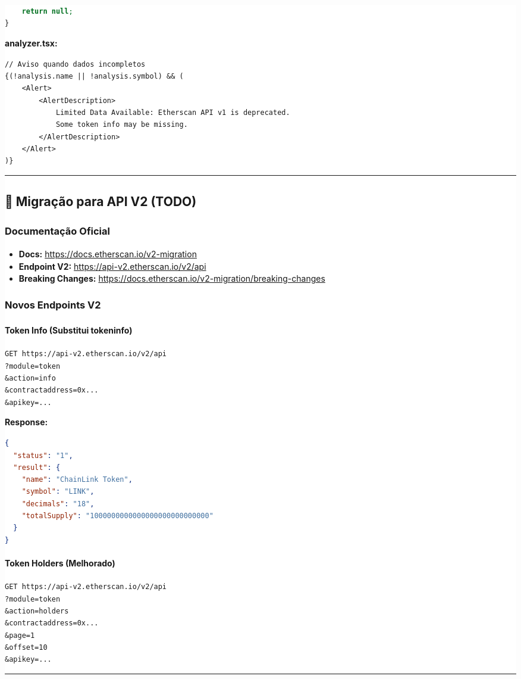 ```php
    return null;
}
```

**analyzer.tsx:**

```tsx
// Aviso quando dados incompletos
{(!analysis.name || !analysis.symbol) && (
    <Alert>
        <AlertDescription>
            Limited Data Available: Etherscan API v1 is deprecated. 
            Some token info may be missing.
        </AlertDescription>
    </Alert>
)}
```

---

## 🚀 Migração para API V2 (TODO)

### Documentação Oficial

- **Docs:** https://docs.etherscan.io/v2-migration
- **Endpoint V2:** https://api-v2.etherscan.io/v2/api
- **Breaking Changes:** https://docs.etherscan.io/v2-migration/breaking-changes

### Novos Endpoints V2

#### Token Info (Substitui tokeninfo)
```
GET https://api-v2.etherscan.io/v2/api
?module=token
&action=info
&contractaddress=0x...
&apikey=...
```

**Response:**
```json
{
  "status": "1",
  "result": {
    "name": "ChainLink Token",
    "symbol": "LINK",
    "decimals": "18",
    "totalSupply": "1000000000000000000000000000"
  }
}
```

#### Token Holders (Melhorado)
```
GET https://api-v2.etherscan.io/v2/api
?module=token
&action=holders
&contractaddress=0x...
&page=1
&offset=10
&apikey=...
```

---